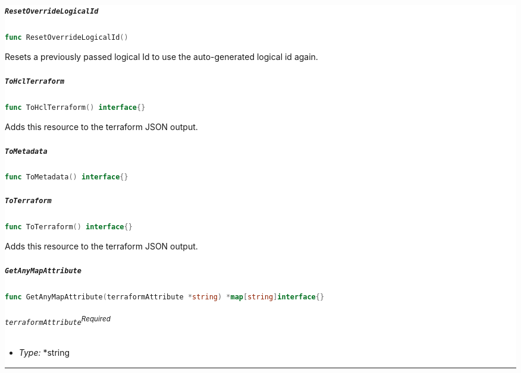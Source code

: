 ##### `ResetOverrideLogicalId` <a name="ResetOverrideLogicalId" id="rhizo-co-terraform-provider-oci.dataOciCertificatesManagementCertificate.DataOciCertificatesManagementCertificate.resetOverrideLogicalId"></a>

```go
func ResetOverrideLogicalId()
```

Resets a previously passed logical Id to use the auto-generated logical id again.

##### `ToHclTerraform` <a name="ToHclTerraform" id="rhizo-co-terraform-provider-oci.dataOciCertificatesManagementCertificate.DataOciCertificatesManagementCertificate.toHclTerraform"></a>

```go
func ToHclTerraform() interface{}
```

Adds this resource to the terraform JSON output.

##### `ToMetadata` <a name="ToMetadata" id="rhizo-co-terraform-provider-oci.dataOciCertificatesManagementCertificate.DataOciCertificatesManagementCertificate.toMetadata"></a>

```go
func ToMetadata() interface{}
```

##### `ToTerraform` <a name="ToTerraform" id="rhizo-co-terraform-provider-oci.dataOciCertificatesManagementCertificate.DataOciCertificatesManagementCertificate.toTerraform"></a>

```go
func ToTerraform() interface{}
```

Adds this resource to the terraform JSON output.

##### `GetAnyMapAttribute` <a name="GetAnyMapAttribute" id="rhizo-co-terraform-provider-oci.dataOciCertificatesManagementCertificate.DataOciCertificatesManagementCertificate.getAnyMapAttribute"></a>

```go
func GetAnyMapAttribute(terraformAttribute *string) *map[string]interface{}
```

###### `terraformAttribute`<sup>Required</sup> <a name="terraformAttribute" id="rhizo-co-terraform-provider-oci.dataOciCertificatesManagementCertificate.DataOciCertificatesManagementCertificate.getAnyMapAttribute.parameter.terraformAttribute"></a>

- *Type:* *string

---
